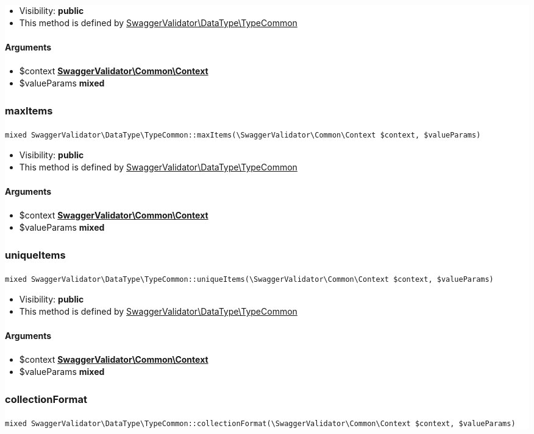 



* Visibility: **public**
* This method is defined by [SwaggerValidator\DataType\TypeCommon](SwaggerValidator-DataType-TypeCommon.md)


#### Arguments
* $context **[SwaggerValidator\Common\Context](SwaggerValidator-Common-Context.md)**
* $valueParams **mixed**



### maxItems

    mixed SwaggerValidator\DataType\TypeCommon::maxItems(\SwaggerValidator\Common\Context $context, $valueParams)





* Visibility: **public**
* This method is defined by [SwaggerValidator\DataType\TypeCommon](SwaggerValidator-DataType-TypeCommon.md)


#### Arguments
* $context **[SwaggerValidator\Common\Context](SwaggerValidator-Common-Context.md)**
* $valueParams **mixed**



### uniqueItems

    mixed SwaggerValidator\DataType\TypeCommon::uniqueItems(\SwaggerValidator\Common\Context $context, $valueParams)





* Visibility: **public**
* This method is defined by [SwaggerValidator\DataType\TypeCommon](SwaggerValidator-DataType-TypeCommon.md)


#### Arguments
* $context **[SwaggerValidator\Common\Context](SwaggerValidator-Common-Context.md)**
* $valueParams **mixed**



### collectionFormat

    mixed SwaggerValidator\DataType\TypeCommon::collectionFormat(\SwaggerValidator\Common\Context $context, $valueParams)




